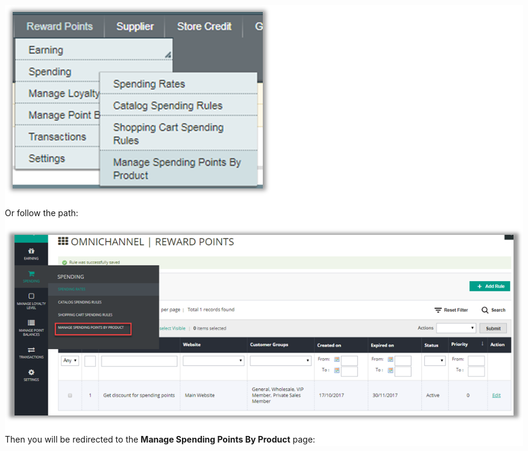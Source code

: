 ![](./Image_EcommerceManagementM1/image181.png)

Or follow the path: 

![](./Image_EcommerceManagementM1/image183.png)

Then you will be redirected to the **Manage Spending Points By Product** page:
